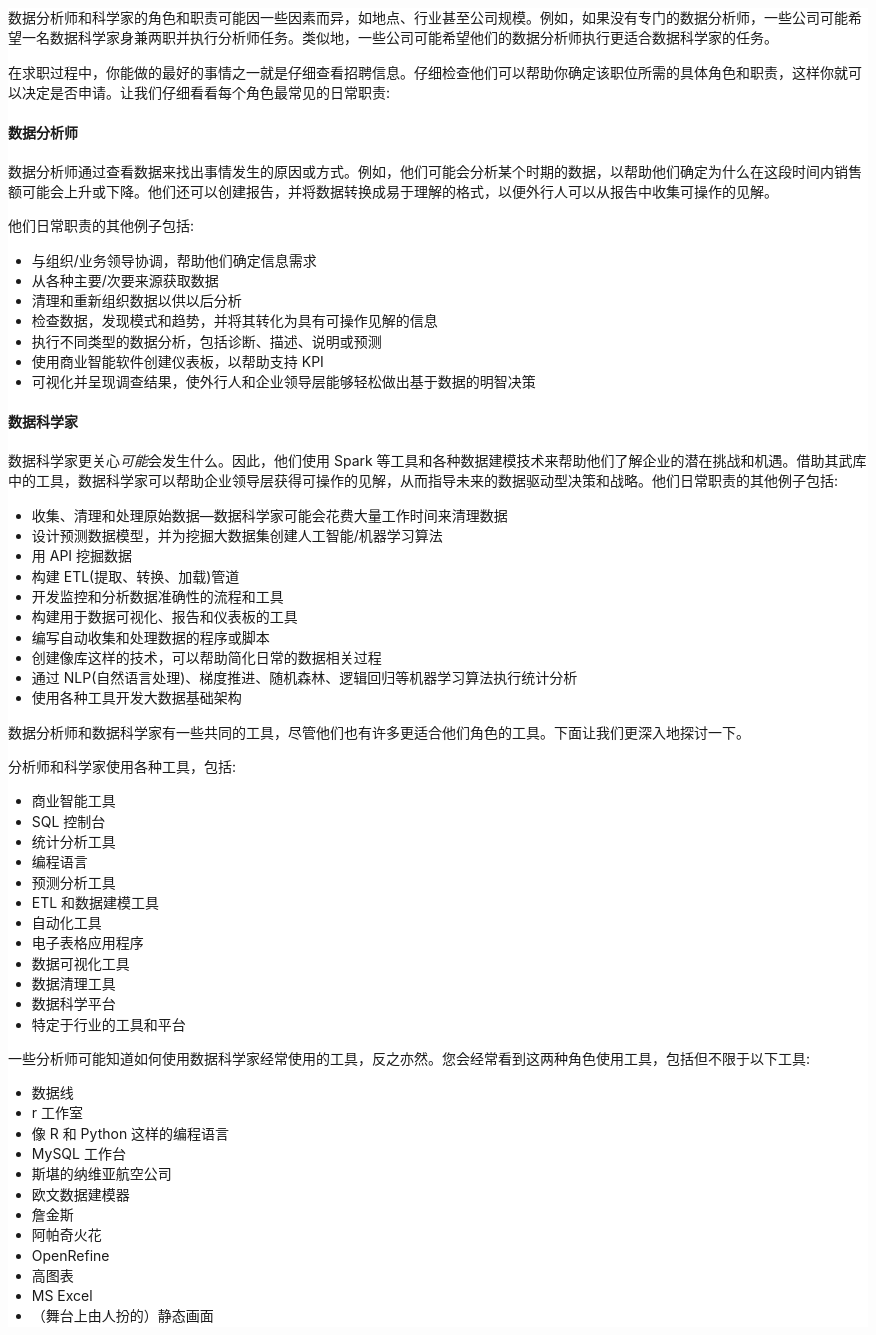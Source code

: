 数据分析师和科学家的角色和职责可能因一些因素而异，如地点、行业甚至公司规模。例如，如果没有专门的数据分析师，一些公司可能希望一名数据科学家身兼两职并执行分析师任务。类似地，一些公司可能希望他们的数据分析师执行更适合数据科学家的任务。

在求职过程中，你能做的最好的事情之一就是仔细查看招聘信息。仔细检查他们可以帮助你确定该职位所需的具体角色和职责，这样你就可以决定是否申请。让我们仔细看看每个角色最常见的日常职责:

#### **数据分析师**

数据分析师通过查看数据来找出事情发生的原因或方式。例如，他们可能会分析某个时期的数据，以帮助他们确定为什么在这段时间内销售额可能会上升或下降。他们还可以创建报告，并将数据转换成易于理解的格式，以便外行人可以从报告中收集可操作的见解。

他们日常职责的其他例子包括:

*   与组织/业务领导协调，帮助他们确定信息需求
*   从各种主要/次要来源获取数据
*   清理和重新组织数据以供以后分析
*   检查数据，发现模式和趋势，并将其转化为具有可操作见解的信息
*   执行不同类型的数据分析，包括诊断、描述、说明或预测
*   使用商业智能软件创建仪表板，以帮助支持 KPI
*   可视化并呈现调查结果，使外行人和企业领导层能够轻松做出基于数据的明智决策

#### **数据科学家**

数据科学家更关心*可能*会发生什么。因此，他们使用 Spark 等工具和各种数据建模技术来帮助他们了解企业的潜在挑战和机遇。借助其武库中的工具，数据科学家可以帮助企业领导层获得可操作的见解，从而指导未来的数据驱动型决策和战略。他们日常职责的其他例子包括:

*   收集、清理和处理原始数据—数据科学家可能会花费大量工作时间来清理数据
*   设计预测数据模型，并为挖掘大数据集创建人工智能/机器学习算法
*   用 API 挖掘数据
*   构建 ETL(提取、转换、加载)管道
*   开发监控和分析数据准确性的流程和工具
*   构建用于数据可视化、报告和仪表板的工具
*   编写自动收集和处理数据的程序或脚本
*   创建像库这样的技术，可以帮助简化日常的数据相关过程
*   通过 NLP(自然语言处理)、梯度推进、随机森林、逻辑回归等机器学习算法执行统计分析
*   使用各种工具开发大数据基础架构

数据分析师和数据科学家有一些共同的工具，尽管他们也有许多更适合他们角色的工具。下面让我们更深入地探讨一下。

分析师和科学家使用各种工具，包括:

*   商业智能工具
*   SQL 控制台
*   统计分析工具
*   编程语言
*   预测分析工具
*   ETL 和数据建模工具
*   自动化工具
*   电子表格应用程序
*   数据可视化工具
*   数据清理工具
*   数据科学平台
*   特定于行业的工具和平台

一些分析师可能知道如何使用数据科学家经常使用的工具，反之亦然。您会经常看到这两种角色使用工具，包括但不限于以下工具:

*   数据线
*   r 工作室
*   像 R 和 Python 这样的编程语言
*   MySQL 工作台
*   斯堪的纳维亚航空公司
*   欧文数据建模器
*   詹金斯
*   阿帕奇火花
*   OpenRefine
*   高图表
*   MS Excel
*   （舞台上由人扮的）静态画面
